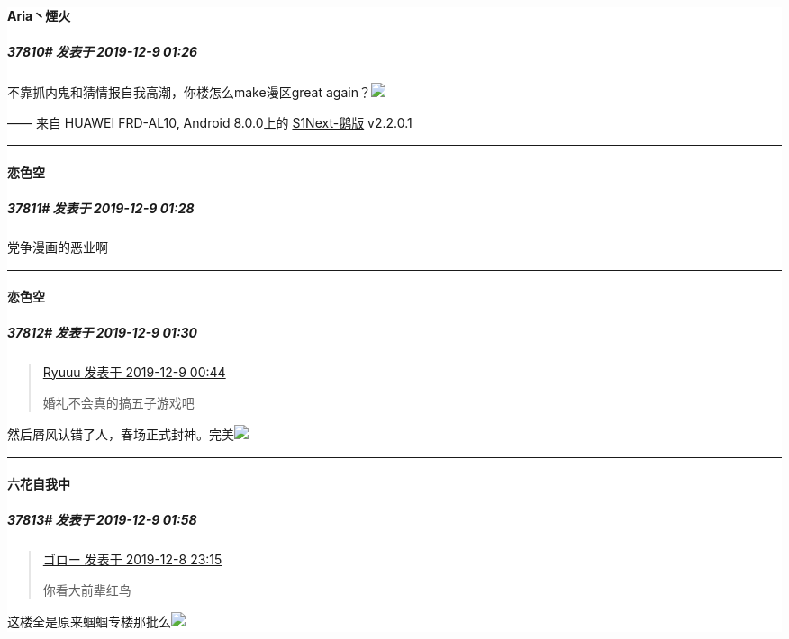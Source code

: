 ####  Aria丶煙火  
##### 37810#       发表于 2019-12-9 01:26




不靠抓内鬼和猜情报自我高潮，你楼怎么make漫区great again？<img src="https://static.saraba1st.com/image/smiley/face2017/037.png" referrerpolicy="no-referrer">

—— 来自 HUAWEI FRD-AL10, Android 8.0.0上的 [S1Next-鹅版](https://github.com/ykrank/S1-Next/releases) v2.2.0.1







-----

####  恋色空  
##### 37811#       发表于 2019-12-9 01:28




党争漫画的恶业啊







-----

####  恋色空  
##### 37812#       发表于 2019-12-9 01:30



<blockquote><a href="httphttps://bbs.saraba1st.com/2b/forum.php?mod=redirect&amp;goto=findpost&amp;pid=45777365&amp;ptid=1831320" target="_blank">Ryuuu 发表于 2019-12-9 00:44</a>

婚礼不会真的搞五子游戏吧</blockquote>
然后屑风认错了人，春场正式封神。完美<img src="https://static.saraba1st.com/image/smiley/carton2017/001.png" referrerpolicy="no-referrer">







-----

####  六花自我中  
##### 37813#       发表于 2019-12-9 01:58



<blockquote><a href="httphttps://bbs.saraba1st.com/2b/forum.php?mod=redirect&amp;goto=findpost&amp;pid=45776703&amp;ptid=1831320" target="_blank">ゴロー 发表于 2019-12-8 23:15</a>

你看大前辈红鸟</blockquote>
 这楼全是原来蝈蝈专楼那批么<img src="https://static.saraba1st.com/image/smiley/face2017/067.png" referrerpolicy="no-referrer">
